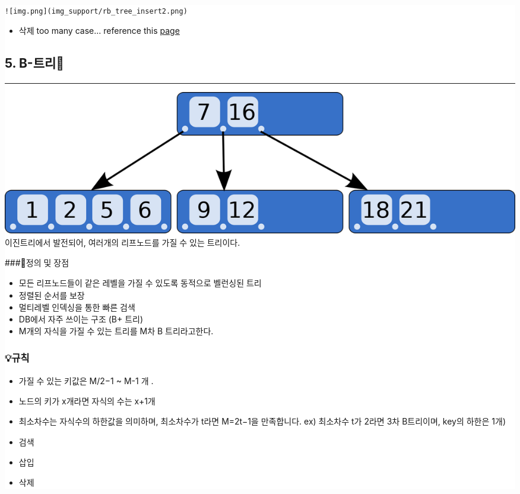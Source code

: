     ![img.png](img_support/rb_tree_insert2.png)

* 삭제 
  too many case... reference this [page](https://itstory.tk/entry/%EB%A0%88%EB%93%9C%EB%B8%94%EB%9E%99-%ED%8A%B8%EB%A6%ACRed-black-tree) 
## 5. B-트리🌲
***
![img.png](img_support/b_tree.png)
이진트리에서 발전되어, 여러개의 리프노드를 가질 수 있는 트리이다.

###🔑정의 및 장점
* 모든 리프노드들이 같은 레벨을 가질 수 있도록 동적으로 벨런싱된 트리
* 정렬된 순서를 보장
* 멀티레벨 인덱싱을 통한 빠른 검색
* DB에서 자주 쓰이는 구조 (B+ 트리)
* M개의 자식을 가질 수 있는 트리를 M차 B 트리라고한다.

### 💡규칙 
* 가질 수 있는 키값은 M/2−1 ~ M-1 개 .
* 노드의 키가 x개라면 자식의 수는 x+1개 
* 최소차수는 자식수의 하한값을 의미하며, 최소차수가 t라면 M=2t−1을 만족합니다. 
ex) 최소차수 t가 2라면 3차 B트리이며, key의 하한은 1개)

* 검색
* 삽입
* 삭제
